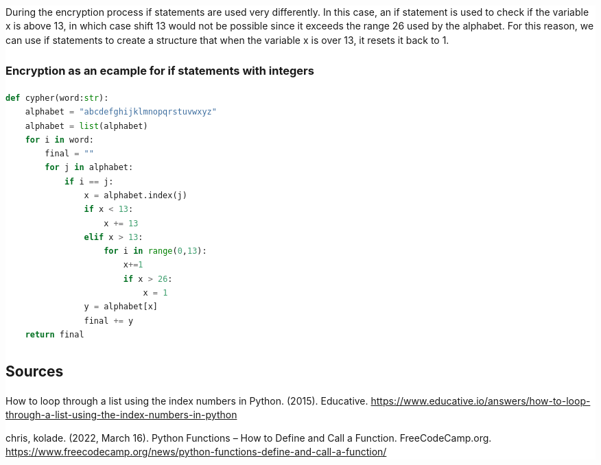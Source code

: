 
During the encryption process if statements are used very differently. In this case, an if statement is used to check if the variable x is above 13, in which case shift 13 would not be possible since it exceeds the range 26 used by the alphabet. For this reason, we can use if statements to create a structure that when the variable x is over 13, it resets it back to 1. 

### Encryption as an ecample for if statements with integers 

```.py
def cypher(word:str):
    alphabet = "abcdefghijklmnopqrstuvwxyz"
    alphabet = list(alphabet)
    for i in word:
        final = ""
        for j in alphabet:
            if i == j:
                x = alphabet.index(j)
                if x < 13:
                    x += 13
                elif x > 13:
                    for i in range(0,13):
                        x+=1
                        if x > 26:
                            x = 1
                y = alphabet[x]
                final += y
    return final
``` 

## Sources 

How to loop through a list using the index numbers in Python. (2015). Educative. https://www.educative.io/answers/how-to-loop-through-a-list-using-the-index-numbers-in-python

chris, kolade. (2022, March 16). Python Functions – How to Define and Call a Function. FreeCodeCamp.org. https://www.freecodecamp.org/news/python-functions-define-and-call-a-function/

